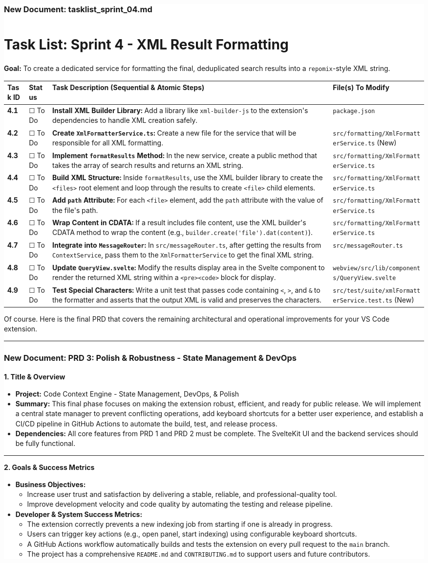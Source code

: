 ### **New Document: tasklist\_sprint\_04.md**

# Task List: Sprint 4 - XML Result Formatting

**Goal:** To create a dedicated service for formatting the final, deduplicated search results into a `repomix`-style XML string.

| Task ID | Status    | Task Description (Sequential & Atomic Steps)                                                                                                                  | File(s) To Modify                                        |
| :------ | :-------- | :------------------------------------------------------------------------------------------------------------------------------------------------------------ | :------------------------------------------------------- |
| **4.1** | ☐ To Do   | **Install XML Builder Library:** Add a library like `xml-builder-js` to the extension's dependencies to handle XML creation safely.                                | `package.json`                                           |
| **4.2** | ☐ To Do   | **Create `XmlFormatterService.ts`:** Create a new file for the service that will be responsible for all XML formatting.                                         | `src/formatting/XmlFormatterService.ts` (New)            |
| **4.3** | ☐ To Do   | **Implement `formatResults` Method:** In the new service, create a public method that takes the array of search results and returns an XML string.                 | `src/formatting/XmlFormatterService.ts`                  |
| **4.4** | ☐ To Do   | **Build XML Structure:** Inside `formatResults`, use the XML builder library to create the `<files>` root element and loop through the results to create `<file>` child elements. | `src/formatting/XmlFormatterService.ts`                  |
| **4.5** | ☐ To Do   | **Add `path` Attribute:** For each `<file>` element, add the `path` attribute with the value of the file's path.                                                  | `src/formatting/XmlFormatterService.ts`                  |
| **4.6** | ☐ To Do   | **Wrap Content in CDATA:** If a result includes file content, use the XML builder's CDATA method to wrap the content (e.g., `builder.create('file').dat(content)`). | `src/formatting/XmlFormatterService.ts`                  |
| **4.7** | ☐ To Do   | **Integrate into `MessageRouter`:** In `src/messageRouter.ts`, after getting the results from `ContextService`, pass them to the `XmlFormatterService` to get the final XML string. | `src/messageRouter.ts`                                   |
| **4.8** | ☐ To Do   | **Update `QueryView.svelte`:** Modify the results display area in the Svelte component to render the returned XML string within a `<pre><code>` block for display. | `webview/src/lib/components/QueryView.svelte`            |
| **4.9** | ☐ To Do   | **Test Special Characters:** Write a unit test that passes code containing `<`, `>`, and `&` to the formatter and asserts that the output XML is valid and preserves the characters. | `src/test/suite/xmlFormatterService.test.ts` (New) |


Of course. Here is the final PRD that covers the remaining architectural and operational improvements for your VS Code extension.

-----

### **New Document: PRD 3: Polish & Robustness - State Management & DevOps**

**1. Title & Overview**

  * **Project:** Code Context Engine - State Management, DevOps, & Polish
  * **Summary:** This final phase focuses on making the extension robust, efficient, and ready for public release. We will implement a central state manager to prevent conflicting operations, add keyboard shortcuts for a better user experience, and establish a CI/CD pipeline in GitHub Actions to automate the build, test, and release process.
  * **Dependencies:** All core features from PRD 1 and PRD 2 must be complete. The SvelteKit UI and the backend services should be fully functional.

-----

**2. Goals & Success Metrics**

  * **Business Objectives:**
      * Increase user trust and satisfaction by delivering a stable, reliable, and professional-quality tool.
      * Improve development velocity and code quality by automating the testing and release pipeline.
  * **Developer & System Success Metrics:**
      * The extension correctly prevents a new indexing job from starting if one is already in progress.
      * Users can trigger key actions (e.g., open panel, start indexing) using configurable keyboard shortcuts.
      * A GitHub Actions workflow automatically builds and tests the extension on every pull request to the `main` branch.
      * The project has a comprehensive `README.md` and `CONTRIBUTING.md` to support users and future contributors.

